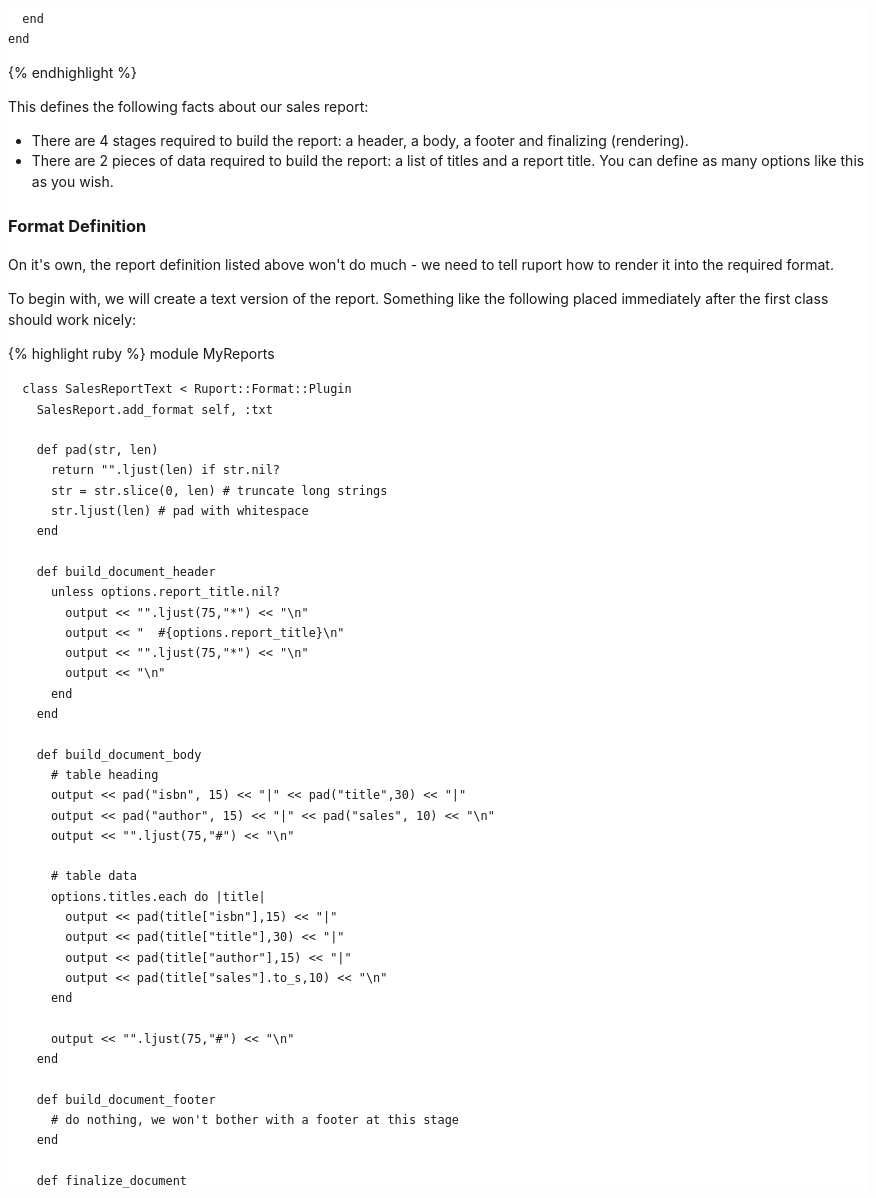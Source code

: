       end
    end
{% endhighlight %}

This defines the following facts about our sales report:

* There are 4 stages required to build the report: a header, a body, a footer and finalizing (rendering).
* There are 2 pieces of data required to build the report: a list of titles and a report title. You can define as many options like this as you wish.

### Format Definition
On it's own, the report definition listed above won't do much - we need to tell ruport how to render it into the required format.

To begin with, we will create a text version of the report. Something like the following placed immediately after the first class should work nicely:

{% highlight ruby %}
    module MyReports

      class SalesReportText < Ruport::Format::Plugin
        SalesReport.add_format self, :txt

        def pad(str, len)
          return "".ljust(len) if str.nil?
          str = str.slice(0, len) # truncate long strings
          str.ljust(len) # pad with whitespace
        end

        def build_document_header
          unless options.report_title.nil?
            output << "".ljust(75,"*") << "\n"
            output << "  #{options.report_title}\n" 
            output << "".ljust(75,"*") << "\n"
            output << "\n"
          end
        end
        
        def build_document_body
          # table heading
          output << pad("isbn", 15) << "|" << pad("title",30) << "|"
          output << pad("author", 15) << "|" << pad("sales", 10) << "\n"
          output << "".ljust(75,"#") << "\n"

          # table data
          options.titles.each do |title|
            output << pad(title["isbn"],15) << "|"
            output << pad(title["title"],30) << "|"
            output << pad(title["author"],15) << "|"
            output << pad(title["sales"].to_s,10) << "\n"
          end
          
          output << "".ljust(75,"#") << "\n"
        end

        def build_document_footer
          # do nothing, we won't bother with a footer at this stage
        end

        def finalize_document